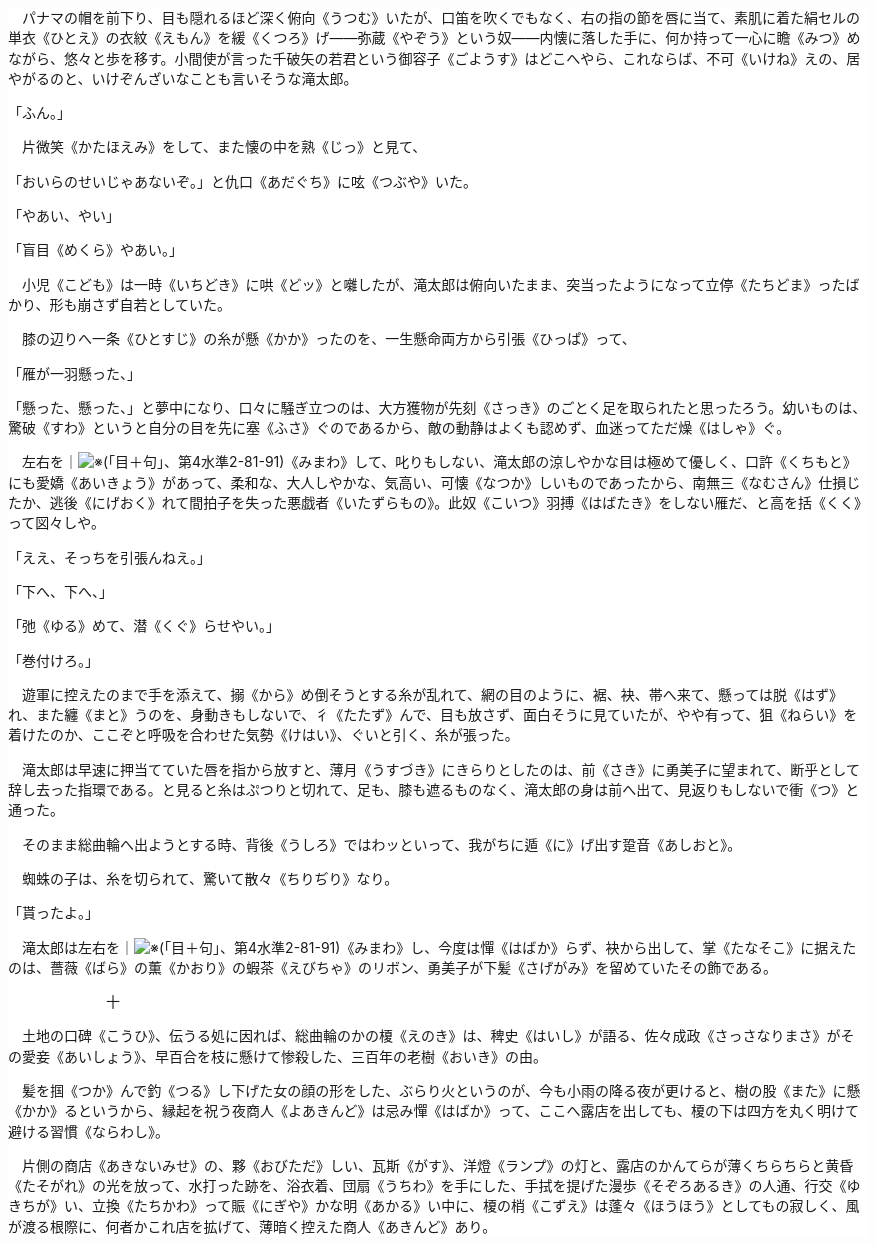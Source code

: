 　パナマの帽を前下り、目も隠れるほど深く俯向《うつむ》いたが、口笛を吹くでもなく、右の指の節を唇に当て、素肌に着た絹セルの単衣《ひとえ》の衣紋《えもん》を緩《くつろ》げ――弥蔵《やぞう》という奴――内懐に落した手に、何か持って一心に瞻《みつ》めながら、悠々と歩を移す。小間使が言った千破矢の若君という御容子《ごようす》はどこへやら、これならば、不可《いけね》えの、居やがるのと、いけぞんざいなことも言いそうな滝太郎。

「ふん。」

　片微笑《かたほえみ》をして、また懐の中を熟《じっ》と見て、

「おいらのせいじゃあないぞ。」と仇口《あだぐち》に呟《つぶや》いた。

「やあい、やい」

「盲目《めくら》やあい。」

　小児《こども》は一時《いちどき》に哄《どッ》と囃したが、滝太郎は俯向いたまま、突当ったようになって立停《たちどま》ったばかり、形も崩さず自若としていた。

　膝の辺りへ一条《ひとすじ》の糸が懸《かか》ったのを、一生懸命両方から引張《ひっぱ》って、

「雁が一羽懸った、」

「懸った、懸った、」と夢中になり、口々に騒ぎ立つのは、大方獲物が先刻《さっき》のごとく足を取られたと思ったろう。幼いものは、驚破《すわ》というと自分の目を先に塞《ふさ》ぐのであるから、敵の動静はよくも認めず、血迷ってただ燥《はしゃ》ぐ。

　左右を｜![※(「目＋句」、第4水準2-81-91)](https://www.aozora.gr.jp/cards/000050/files/../../../gaiji/2-81/2-81-91.png)《みまわ》して、叱りもしない、滝太郎の涼しやかな目は極めて優しく、口許《くちもと》にも愛嬌《あいきょう》があって、柔和な、大人しやかな、気高い、可懐《なつか》しいものであったから、南無三《なむさん》仕損じたか、逃後《にげおく》れて間拍子を失った悪戯者《いたずらもの》。此奴《こいつ》羽搏《はばたき》をしない雁だ、と高を括《くく》って図々しや。

「ええ、そっちを引張んねえ。」

「下へ、下へ、」

「弛《ゆる》めて、潜《くぐ》らせやい。」

「巻付けろ。」

　遊軍に控えたのまで手を添えて、搦《から》め倒そうとする糸が乱れて、網の目のように、裾、袂、帯へ来て、懸っては脱《はず》れ、また纏《まと》うのを、身動きもしないで、彳《たたず》んで、目も放さず、面白そうに見ていたが、やや有って、狙《ねらい》を着けたのか、ここぞと呼吸を合わせた気勢《けはい》、ぐいと引く、糸が張った。

　滝太郎は早速に押当てていた唇を指から放すと、薄月《うすづき》にきらりとしたのは、前《さき》に勇美子に望まれて、断乎として辞し去った指環である。と見ると糸はぷつりと切れて、足も、膝も遮るものなく、滝太郎の身は前へ出て、見返りもしないで衝《つ》と通った。

　そのまま総曲輪へ出ようとする時、背後《うしろ》ではわッといって、我がちに遁《に》げ出す跫音《あしおと》。

　蜘蛛の子は、糸を切られて、驚いて散々《ちりぢり》なり。

「貰ったよ。」

　滝太郎は左右を｜![※(「目＋句」、第4水準2-81-91)](https://www.aozora.gr.jp/cards/000050/files/../../../gaiji/2-81/2-81-91.png)《みまわ》し、今度は憚《はばか》らず、袂から出して、掌《たなそこ》に据えたのは、薔薇《ばら》の薫《かおり》の蝦茶《えびちゃ》のリボン、勇美子が下髪《さげがみ》を留めていたその飾である。



　　　　　　　十



　土地の口碑《こうひ》、伝うる処に因れば、総曲輪のかの榎《えのき》は、稗史《はいし》が語る、佐々成政《さっさなりまさ》がその愛妾《あいしょう》、早百合を枝に懸けて惨殺した、三百年の老樹《おいき》の由。

　髪を掴《つか》んで釣《つる》し下げた女の顔の形をした、ぶらり火というのが、今も小雨の降る夜が更けると、樹の股《また》に懸《かか》るというから、縁起を祝う夜商人《よあきんど》は忌み憚《はばか》って、ここへ露店を出しても、榎の下は四方を丸く明けて避ける習慣《ならわし》。

　片側の商店《あきないみせ》の、夥《おびただ》しい、瓦斯《がす》、洋燈《ランプ》の灯と、露店のかんてらが薄くちらちらと黄昏《たそがれ》の光を放って、水打った跡を、浴衣着、団扇《うちわ》を手にした、手拭を提げた漫歩《そぞろあるき》の人通、行交《ゆきちが》い、立換《たちかわ》って賑《にぎや》かな明《あかる》い中に、榎の梢《こずえ》は蓬々《ほうほう》としてもの寂しく、風が渡る根際に、何者かこれ店を拡げて、薄暗く控えた商人《あきんど》あり。
